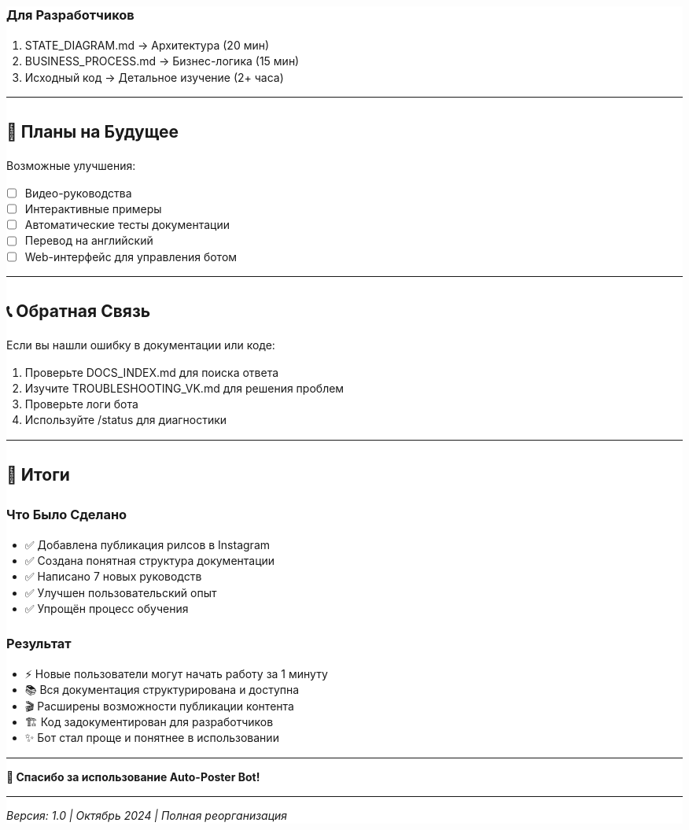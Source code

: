 ### Для Разработчиков
1. STATE_DIAGRAM.md → Архитектура (20 мин)
2. BUSINESS_PROCESS.md → Бизнес-логика (15 мин)
3. Исходный код → Детальное изучение (2+ часа)

---

## 🔮 Планы на Будущее

Возможные улучшения:
- [ ] Видео-руководства
- [ ] Интерактивные примеры
- [ ] Автоматические тесты документации
- [ ] Перевод на английский
- [ ] Web-интерфейс для управления ботом

---

## 📞 Обратная Связь

Если вы нашли ошибку в документации или коде:
1. Проверьте DOCS_INDEX.md для поиска ответа
2. Изучите TROUBLESHOOTING_VK.md для решения проблем
3. Проверьте логи бота
4. Используйте /status для диагностики

---

## 🎉 Итоги

### Что Было Сделано
- ✅ Добавлена публикация рилсов в Instagram
- ✅ Создана понятная структура документации
- ✅ Написано 7 новых руководств
- ✅ Улучшен пользовательский опыт
- ✅ Упрощён процесс обучения

### Результат
- ⚡ Новые пользователи могут начать работу за 1 минуту
- 📚 Вся документация структурирована и доступна
- 🎬 Расширены возможности публикации контента
- 🏗️ Код задокументирован для разработчиков
- ✨ Бот стал проще и понятнее в использовании

---

**🎯 Спасибо за использование Auto-Poster Bot!**

---

_Версия: 1.0 | Октябрь 2024 | Полная реорганизация_

